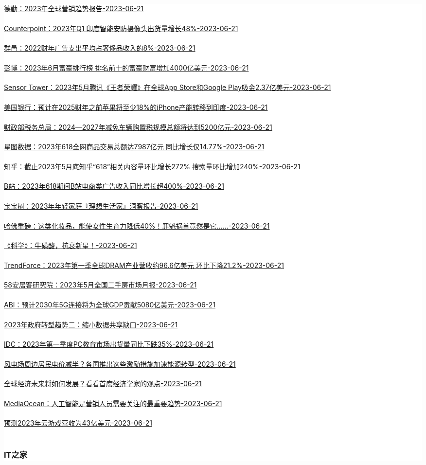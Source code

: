 <a target=_blank rel=nofollow href="http://www.199it.com/archives/1560777.html" >德勤：2023年全球营销趋势报告-2023-06-21</a><br/><br/><a target=_blank rel=nofollow href="http://www.199it.com/archives/1618911.html" >Counterpoint：2023年Q1 印度智能安防摄像头出货量增长48%-2023-06-21</a><br/><br/><a target=_blank rel=nofollow href="http://www.199it.com/archives/1605968.html" >群邑：2022财年广告支出平均占奢侈品收入的8%-2023-06-21</a><br/><br/><a target=_blank rel=nofollow href="http://www.199it.com/archives/1619007.html" >彭博：2023年6月富豪排行榜 排名前十的富豪财富增加4000亿美元-2023-06-21</a><br/><br/><a target=_blank rel=nofollow href="http://www.199it.com/archives/1619003.html" >Sensor Tower：2023年5月腾讯《王者荣耀》在全球App Store和Google Play吸金2.37亿美元-2023-06-21</a><br/><br/><a target=_blank rel=nofollow href="http://www.199it.com/archives/1619014.html" >美国银行：预计在2025财年之前苹果将至少18%的iPhone产能转移到印度-2023-06-21</a><br/><br/><a target=_blank rel=nofollow href="http://www.199it.com/archives/1619019.html" >财政部税务总局：2024—2027年减免车辆购置税规模总额将达到5200亿元-2023-06-21</a><br/><br/><a target=_blank rel=nofollow href="http://www.199it.com/archives/1619027.html" >星图数据：2023年618全网商品交易总额达7987亿元 同比增长仅14.77%-2023-06-21</a><br/><br/><a target=_blank rel=nofollow href="http://www.199it.com/archives/1619031.html" >知乎：截止2023年5月底知乎“618”相关内容量环比增长272% 搜索量环比增加240%-2023-06-21</a><br/><br/><a target=_blank rel=nofollow href="http://www.199it.com/archives/1619033.html" >B站：2023年618期间B站电商类广告收入同比增长超400%-2023-06-21</a><br/><br/><a target=_blank rel=nofollow href="http://www.199it.com/archives/1618607.html" >宝宝树：2023年年轻家庭『理想生活家』洞察报告-2023-06-21</a><br/><br/><a target=_blank rel=nofollow href="http://www.199it.com/archives/1601895.html" >哈佛重磅：这类化妆品，能使女性生育力降低40%！罪魁祸首竟然是它……-2023-06-21</a><br/><br/><a target=_blank rel=nofollow href="http://www.199it.com/archives/1614624.html" >《科学》：牛磺酸，抗衰新星！-2023-06-21</a><br/><br/><a target=_blank rel=nofollow href="http://www.199it.com/archives/1610383.html" >TrendForce：2023年第一季全球DRAM产业营收约96.6亿美元 环比下降21.2%-2023-06-21</a><br/><br/><a target=_blank rel=nofollow href="http://www.199it.com/archives/1614346.html" >58安居客研究院：2023年5月全国二手房市场月报-2023-06-21</a><br/><br/><a target=_blank rel=nofollow href="http://www.199it.com/archives/1613364.html" >ABI：预计2030年5G连接将为全球GDP贡献5080亿美元-2023-06-21</a><br/><br/><a target=_blank rel=nofollow href="http://www.199it.com/archives/1614319.html" >2023年政府转型趋势二：缩小数据共享缺口-2023-06-21</a><br/><br/><a target=_blank rel=nofollow href="http://www.199it.com/archives/1614312.html" >IDC：2023年第一季度PC教育市场出货量同比下跌35%-2023-06-21</a><br/><br/><a target=_blank rel=nofollow href="http://www.199it.com/archives/1608479.html" >风电场周边居民电价减半？各国推出这些激励措施加速能源转型-2023-06-21</a><br/><br/><a target=_blank rel=nofollow href="http://www.199it.com/archives/1605837.html" >全球经济未来将如何发展？看看首席经济学家的观点-2023-06-21</a><br/><br/><a target=_blank rel=nofollow href="http://www.199it.com/archives/1611493.html" >MediaOcean：人工智能是营销人员需要关注的最重要趋势-2023-06-21</a><br/><br/><a target=_blank rel=nofollow href="http://www.199it.com/archives/1609524.html" >预测2023年云游戏营收为43亿美元-2023-06-21</a><br/><br/>





###  IT之家
